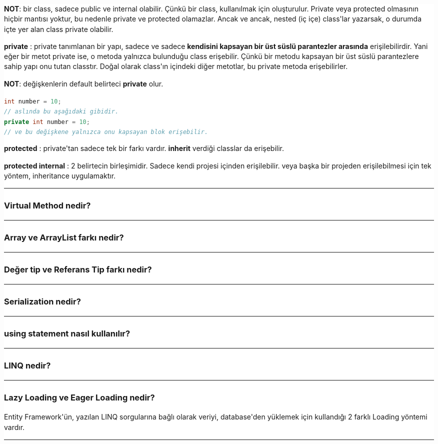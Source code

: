 **NOT**: bir class, sadece public ve internal olabilir. Çünkü bir class, kullanılmak için oluşturulur. Private veya protected olmasının hiçbir mantısı yoktur, bu nedenle private ve protected olamazlar. Ancak ve ancak, nested (iç içe) class'lar yazarsak, o durumda içte yer alan class private olabilir.

**private** : private tanımlanan bir yapı, sadece ve sadece **kendisini kapsayan bir üst süslü parantezler arasında** erişilebilirdir. Yani eğer bir metot private ise, o metoda yalnızca bulunduğu class erişebilir. Çünkü bir metodu kapsayan bir üst süslü parantezlere sahip yapı onu tutan classtır. Doğal olarak class'ın içindeki diğer metotlar, bu private metoda erişebilirler.

**NOT**: değişkenlerin default belirteci **private** olur.

```c#
int number = 10;
// aslında bu aşağıdaki gibidir.
private int number = 10;
// ve bu değişkene yalnızca onu kapsayan blok erişebilir.
```



**protected** : private'tan sadece tek bir farkı vardır. **inherit** verdiği classlar da erişebilir.

**protected internal** : 2 belirtecin birleşimidir. Sadece kendi projesi içinden erişilebilir. veya başka bir projeden erişilebilmesi için tek yöntem, inheritance uygulamaktır.



---

### Virtual Method nedir?

---

### Array ve ArrayList farkı nedir?

---

 ### Değer tip ve Referans Tip farkı nedir?

---

### Serialization nedir?

---

### using statement nasıl kullanılır?

---

### LINQ nedir?

---

### Lazy Loading ve Eager Loading nedir?



Entity Framework'ün, yazılan LINQ sorgularına bağlı olarak veriyi, database'den yüklemek için kullandığı 2 farklı Loading yöntemi vardır.

---
